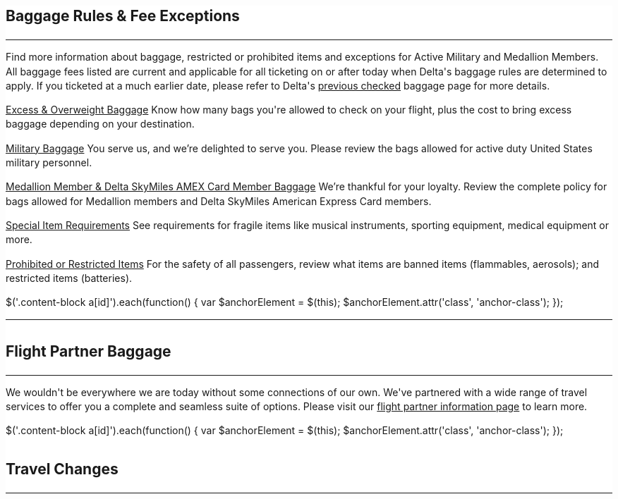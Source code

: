 ## Baggage Rules & Fee Exceptions

---

Find more information about baggage, restricted or prohibited items and exceptions for Active Military and Medallion Members. All baggage fees listed are current and applicable for all ticketing on or after today when Delta's baggage rules are determined to apply. If you ticketed at a much earlier date, please refer to Delta's [previous checked](https://www.delta.com/eu/en/baggage/checked-baggage/previous-baggage-fees) baggage page for more details.

[Excess & Overweight Baggage](https://www.delta.com/eu/en/baggage/checked-baggage/excess-overweight-baggage)
Know how many bags you're allowed to check on your flight, plus the cost to bring excess baggage depending on your destination.

[Military Baggage](https://www.delta.com/eu/en/baggage/checked-baggage/military-baggage-allowance)
You serve us, and we’re delighted to serve you. Please review the bags allowed for active duty United States military personnel.

[Medallion Member & Delta SkyMiles AMEX Card Member Baggage](https://www.delta.com/eu/en/baggage/checked-baggage/medallion-baggage-allowance)
We’re thankful for your loyalty. Review the complete policy for bags allowed for Medallion members and Delta SkyMiles American Express Card members.

[Special Item Requirements](https://www.delta.com/eu/en/baggage/special-items/overview)
See requirements for fragile items like musical instruments, sporting equipment, medical equipment or more.

[Prohibited or Restricted Items](https://www.delta.com/eu/en/baggage/prohibited-or-restricted-items/overview)
For the safety of all passengers, review what items are banned items (flammables, aerosols); and restricted items (batteries).

$('.content-block a\[id\]').each(function() { var $anchorElement = $(this); $anchorElement.attr('class', 'anchor-class'); });

---

## Flight Partner Baggage

---

We wouldn't be everywhere we are today without some connections of our own. We've partnered with a wide range of travel services to offer you a complete and seamless suite of options. Please visit our [flight partner information page](https://www.delta.com/eu/en/baggage/additional-baggage-information/flight-partners) to learn more.

$('.content-block a\[id\]').each(function() { var $anchorElement = $(this); $anchorElement.attr('class', 'anchor-class'); });

## Travel Changes

---
